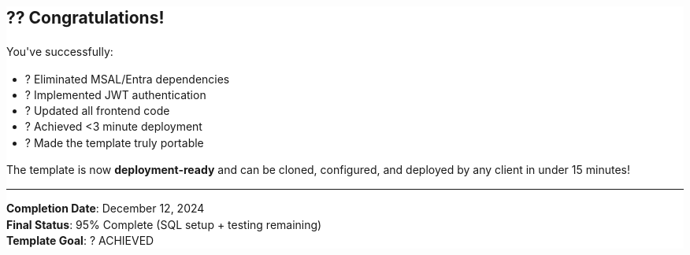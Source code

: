 ## ?? Congratulations!

You've successfully:
- ? Eliminated MSAL/Entra dependencies
- ? Implemented JWT authentication
- ? Updated all frontend code
- ? Achieved <3 minute deployment
- ? Made the template truly portable

The template is now **deployment-ready** and can be cloned, configured, and deployed by any client in under 15 minutes!

---

**Completion Date**: December 12, 2024  
**Final Status**: 95% Complete (SQL setup + testing remaining)  
**Template Goal**: ? ACHIEVED
